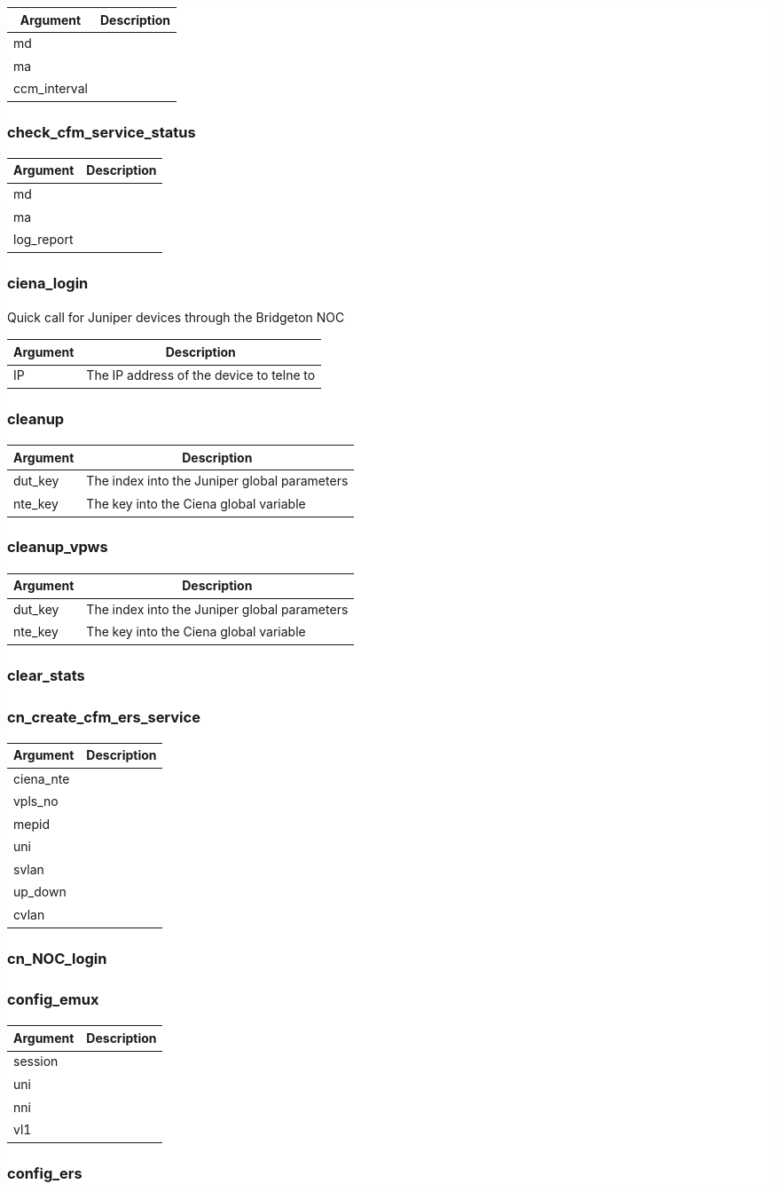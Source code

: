 Argument | Description
------------ | -------------
md | 
ma | 
ccm_interval | 
### check_cfm_service_status

Argument | Description
------------ | -------------
md | 
ma | 
log_report | 
### ciena_login
Quick call for Juniper devices through the Bridgeton NOC

Argument | Description
------------ | -------------
IP | The IP address of the device to telne to
### cleanup

Argument | Description
------------ | -------------
dut_key | The index into the Juniper global parameters
nte_key | The key into the Ciena global variable
### cleanup_vpws

Argument | Description
------------ | -------------
dut_key | The index into the Juniper global parameters
nte_key | The key into the Ciena global variable
### clear_stats
### cn_create_cfm_ers_service

Argument | Description
------------ | -------------
ciena_nte | 
vpls_no | 
mepid | 
uni | 
svlan | 
up_down | 
cvlan | 
### cn_NOC_login
### config_emux

Argument | Description
------------ | -------------
session | 
uni | 
nni | 
vl1 | 
### config_ers

